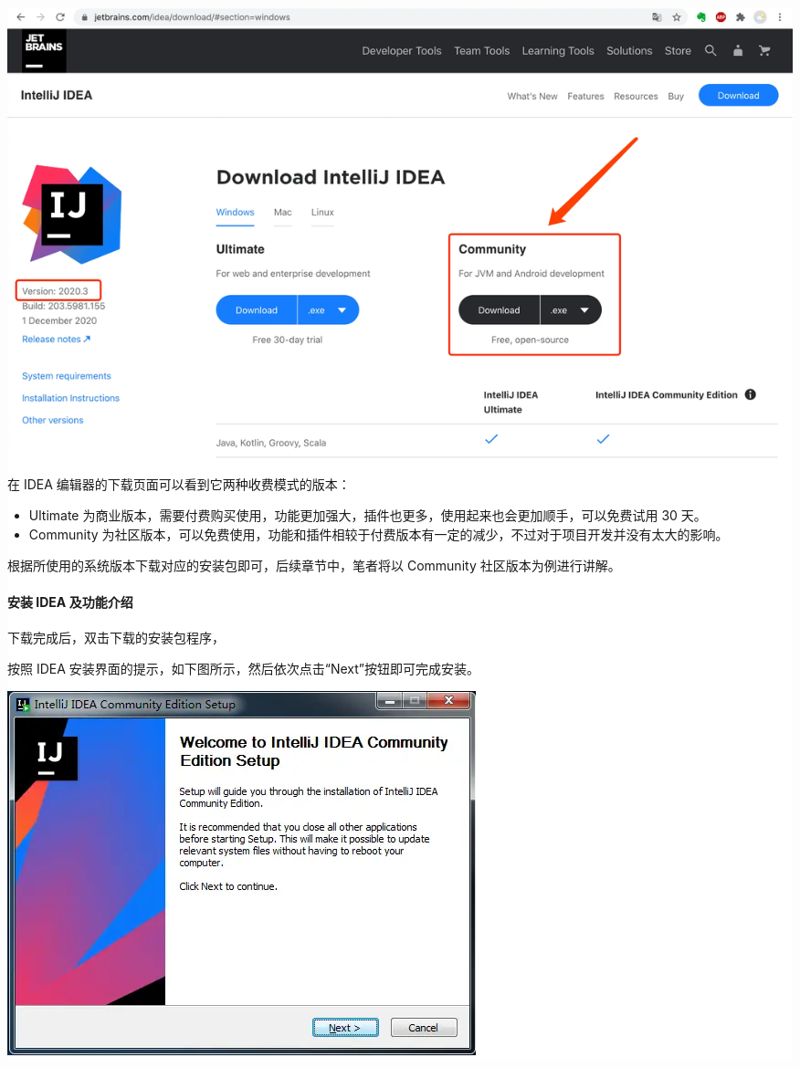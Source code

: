![](./images/6cb773de2cddbec72cc90619e74b56ca.webp )

在 IDEA 编辑器的下载页面可以看到它两种收费模式的版本：

- Ultimate 为商业版本，需要付费购买使用，功能更加强大，插件也更多，使用起来也会更加顺手，可以免费试用 30 天。
- Community 为社区版本，可以免费使用，功能和插件相较于付费版本有一定的减少，不过对于项目开发并没有太大的影响。

根据所使用的系统版本下载对应的安装包即可，后续章节中，笔者将以 Community 社区版本为例进行讲解。

#### 安装 IDEA 及功能介绍

下载完成后，双击下载的安装包程序，

按照 IDEA 安装界面的提示，如下图所示，然后依次点击“Next”按钮即可完成安装。

![image-20201224204546787](./images/d297d46df4cbc320e5a2d10fcb23219e.webp )

